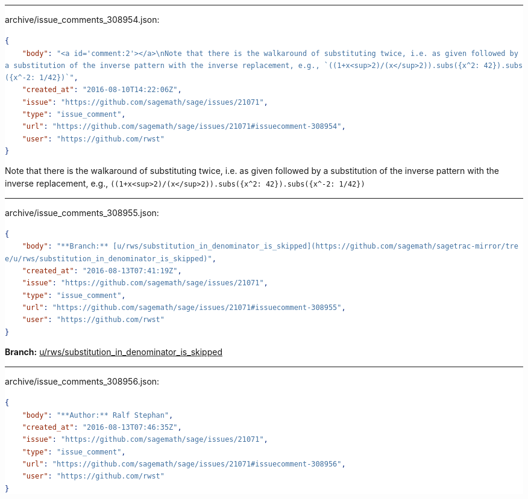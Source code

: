 

---

archive/issue_comments_308954.json:
```json
{
    "body": "<a id='comment:2'></a>\nNote that there is the walkaround of substituting twice, i.e. as given followed by a substitution of the inverse pattern with the inverse replacement, e.g., `((1+x<sup>2)/(x</sup>2)).subs({x^2: 42}).subs({x^-2: 1/42})`",
    "created_at": "2016-08-10T14:22:06Z",
    "issue": "https://github.com/sagemath/sage/issues/21071",
    "type": "issue_comment",
    "url": "https://github.com/sagemath/sage/issues/21071#issuecomment-308954",
    "user": "https://github.com/rwst"
}
```

<a id='comment:2'></a>
Note that there is the walkaround of substituting twice, i.e. as given followed by a substitution of the inverse pattern with the inverse replacement, e.g., `((1+x<sup>2)/(x</sup>2)).subs({x^2: 42}).subs({x^-2: 1/42})`



---

archive/issue_comments_308955.json:
```json
{
    "body": "**Branch:** [u/rws/substitution_in_denominator_is_skipped](https://github.com/sagemath/sagetrac-mirror/tree/u/rws/substitution_in_denominator_is_skipped)",
    "created_at": "2016-08-13T07:41:19Z",
    "issue": "https://github.com/sagemath/sage/issues/21071",
    "type": "issue_comment",
    "url": "https://github.com/sagemath/sage/issues/21071#issuecomment-308955",
    "user": "https://github.com/rwst"
}
```

**Branch:** [u/rws/substitution_in_denominator_is_skipped](https://github.com/sagemath/sagetrac-mirror/tree/u/rws/substitution_in_denominator_is_skipped)



---

archive/issue_comments_308956.json:
```json
{
    "body": "**Author:** Ralf Stephan",
    "created_at": "2016-08-13T07:46:35Z",
    "issue": "https://github.com/sagemath/sage/issues/21071",
    "type": "issue_comment",
    "url": "https://github.com/sagemath/sage/issues/21071#issuecomment-308956",
    "user": "https://github.com/rwst"
}
```
